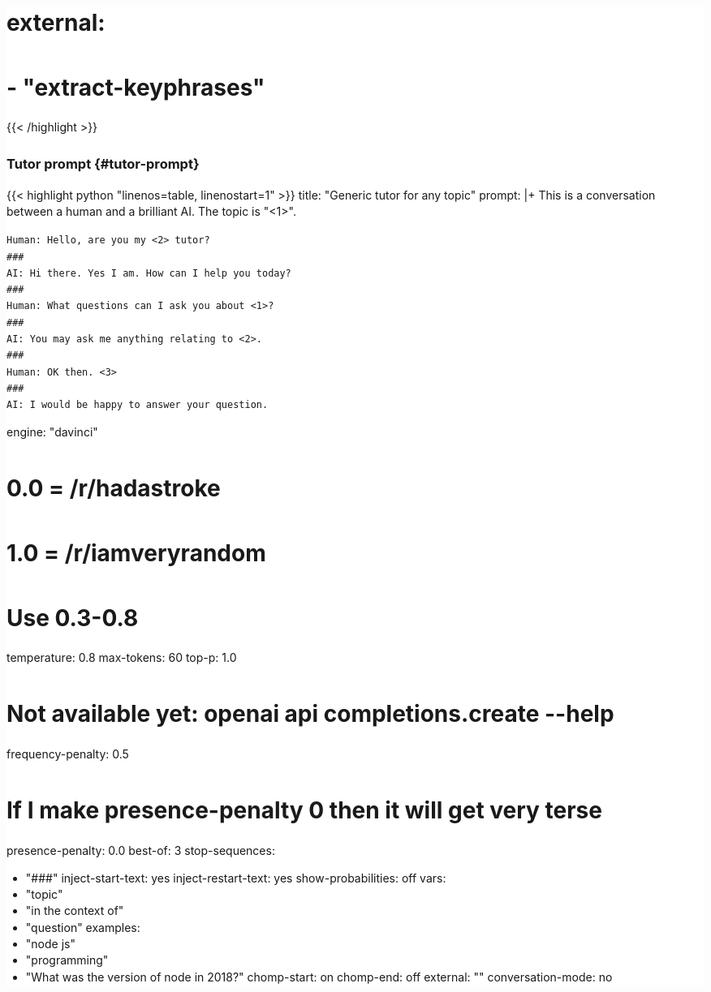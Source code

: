 # external:
# - "extract-keyphrases"
{{< /highlight >}}


### Tutor prompt {#tutor-prompt}

{{< highlight python "linenos=table, linenostart=1" >}}
title: "Generic tutor for any topic"
prompt: |+
    This is a conversation between a human and a brilliant AI.
    The topic is "<1>".

    Human: Hello, are you my <2> tutor?
    ###
    AI: Hi there. Yes I am. How can I help you today?
    ###
    Human: What questions can I ask you about <1>?
    ###
    AI: You may ask me anything relating to <2>.
    ###
    Human: OK then. <3>
    ###
    AI: I would be happy to answer your question.
engine: "davinci"
# 0.0 = /r/hadastroke
# 1.0 = /r/iamveryrandom
# Use 0.3-0.8
temperature: 0.8
max-tokens: 60
top-p: 1.0
# Not available yet: openai api completions.create --help
frequency-penalty: 0.5
# If I make presence-penalty 0 then it will get very terse
presence-penalty: 0.0
best-of: 3
stop-sequences:
- "###"
inject-start-text: yes
inject-restart-text: yes
show-probabilities: off
vars:
- "topic"
- "in the context of"
- "question"
examples:
- "node js"
- "programming"
- "What was the version of node in 2018?"
chomp-start: on
chomp-end: off
external: ""
conversation-mode: no
